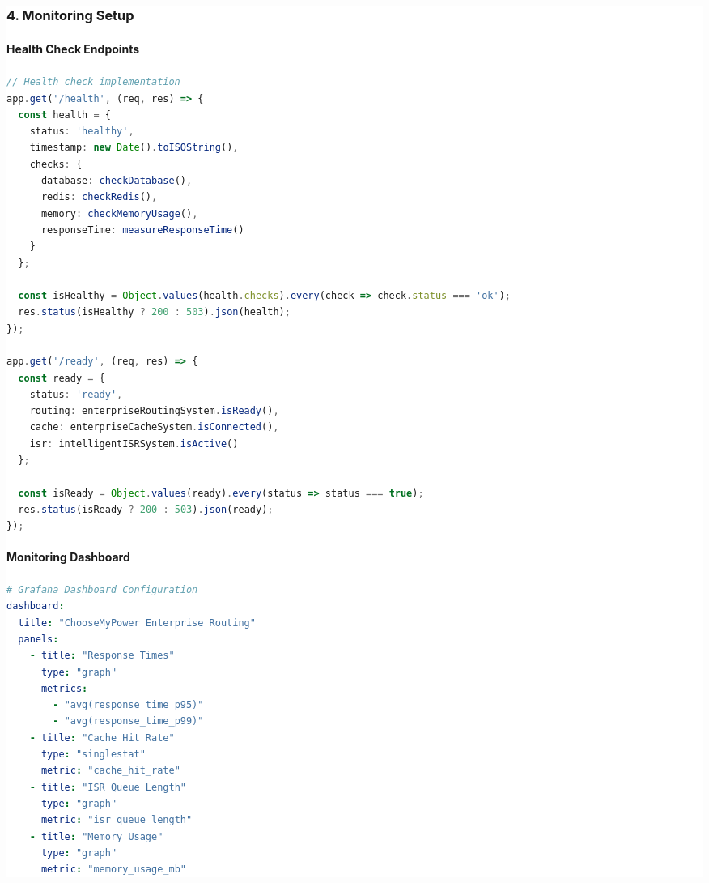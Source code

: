 ### 4. Monitoring Setup

#### Health Check Endpoints
```typescript
// Health check implementation
app.get('/health', (req, res) => {
  const health = {
    status: 'healthy',
    timestamp: new Date().toISOString(),
    checks: {
      database: checkDatabase(),
      redis: checkRedis(),
      memory: checkMemoryUsage(),
      responseTime: measureResponseTime()
    }
  };
  
  const isHealthy = Object.values(health.checks).every(check => check.status === 'ok');
  res.status(isHealthy ? 200 : 503).json(health);
});

app.get('/ready', (req, res) => {
  const ready = {
    status: 'ready',
    routing: enterpriseRoutingSystem.isReady(),
    cache: enterpriseCacheSystem.isConnected(),
    isr: intelligentISRSystem.isActive()
  };
  
  const isReady = Object.values(ready).every(status => status === true);
  res.status(isReady ? 200 : 503).json(ready);
});
```

#### Monitoring Dashboard
```yaml
# Grafana Dashboard Configuration
dashboard:
  title: "ChooseMyPower Enterprise Routing"
  panels:
    - title: "Response Times"
      type: "graph"
      metrics:
        - "avg(response_time_p95)"
        - "avg(response_time_p99)"
    - title: "Cache Hit Rate"
      type: "singlestat"
      metric: "cache_hit_rate"
    - title: "ISR Queue Length"
      type: "graph"
      metric: "isr_queue_length"
    - title: "Memory Usage"
      type: "graph"
      metric: "memory_usage_mb"
```
